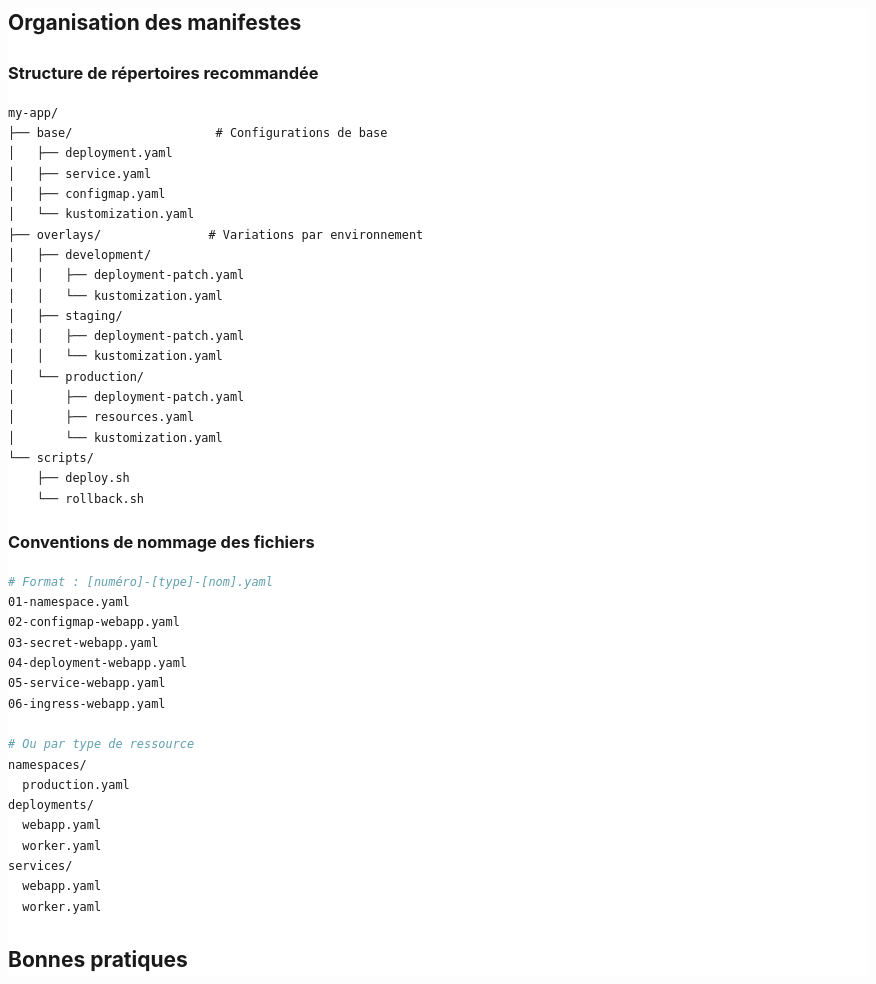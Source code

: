 ## Organisation des manifestes

### Structure de répertoires recommandée

```
my-app/
├── base/                    # Configurations de base
│   ├── deployment.yaml
│   ├── service.yaml
│   ├── configmap.yaml
│   └── kustomization.yaml
├── overlays/               # Variations par environnement
│   ├── development/
│   │   ├── deployment-patch.yaml
│   │   └── kustomization.yaml
│   ├── staging/
│   │   ├── deployment-patch.yaml
│   │   └── kustomization.yaml
│   └── production/
│       ├── deployment-patch.yaml
│       ├── resources.yaml
│       └── kustomization.yaml
└── scripts/
    ├── deploy.sh
    └── rollback.sh
```

### Conventions de nommage des fichiers

```bash
# Format : [numéro]-[type]-[nom].yaml
01-namespace.yaml
02-configmap-webapp.yaml
03-secret-webapp.yaml
04-deployment-webapp.yaml
05-service-webapp.yaml
06-ingress-webapp.yaml

# Ou par type de ressource
namespaces/
  production.yaml
deployments/
  webapp.yaml
  worker.yaml
services/
  webapp.yaml
  worker.yaml
```

## Bonnes pratiques
